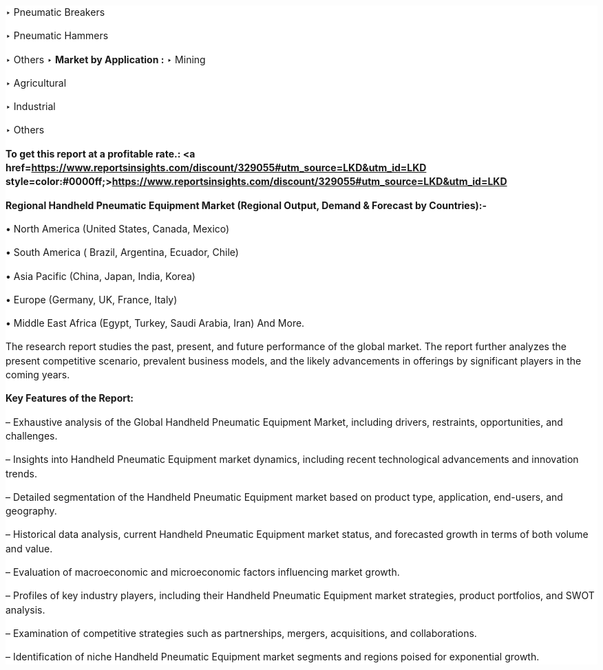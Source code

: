 ‣ Pneumatic Breakers

‣ Pneumatic Hammers

‣ Others
‣ 
<strong>Market by Application :</strong>
‣ Mining

‣ Agricultural

‣ Industrial

‣ Others

<strong>To get this report at a profitable rate.: <a href=https://www.reportsinsights.com/discount/329055#utm_source=LKD&utm_id=LKD style=color:#0000ff;>https://www.reportsinsights.com/discount/329055#utm_source=LKD&utm_id=LKD</a></strong>

<strong>Regional Handheld Pneumatic Equipment Market (Regional Output, Demand &amp; Forecast by Countries):-</strong>

• North America (United States, Canada, Mexico)

• South America ( Brazil, Argentina, Ecuador, Chile)

• Asia Pacific (China, Japan, India, Korea)

• Europe (Germany, UK, France, Italy)

• Middle East Africa (Egypt, Turkey, Saudi Arabia, Iran) And More.

The research report studies the past, present, and future performance of the global market. The report further analyzes the present competitive scenario, prevalent business models, and the likely advancements in offerings by significant players in the coming years.

<strong>Key Features of the Report:</strong>

– Exhaustive analysis of the Global Handheld Pneumatic Equipment Market, including drivers, restraints, opportunities, and challenges.

– Insights into Handheld Pneumatic Equipment market dynamics, including recent technological advancements and innovation trends.

– Detailed segmentation of the Handheld Pneumatic Equipment market based on product type, application, end-users, and geography.

– Historical data analysis, current Handheld Pneumatic Equipment market status, and forecasted growth in terms of both volume and value.

– Evaluation of macroeconomic and microeconomic factors influencing market growth.

– Profiles of key industry players, including their Handheld Pneumatic Equipment market strategies, product portfolios, and SWOT analysis.

– Examination of competitive strategies such as partnerships, mergers, acquisitions, and collaborations.

– Identification of niche Handheld Pneumatic Equipment market segments and regions poised for exponential growth.
